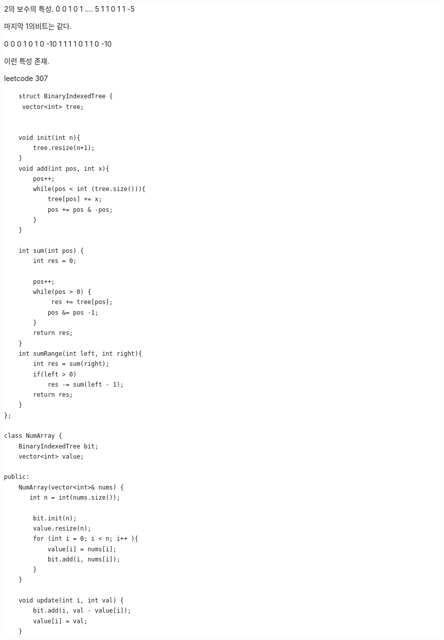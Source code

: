 2의 보수의 특성.
0 0 1 0 1 .... 5 
1 1 0 1 1    -5

  마지막 1의비트는 같다.

  0 0 0  1 0 1 0 -10
 1 1 1 1 0 1 1 0 -10

이런 특성 존재.

leetcode 307
```
    struct BinaryIndexedTree {
     vector<int> tree;
     
    
    void init(int n){
        tree.resize(n+1);
    }
    void add(int pos, int x){
        pos++;
        while(pos < int (tree.size())){
            tree[pos] += x;
            pos += pos & -pos;
        }
    }
    
    int sum(int pos) {
        int res = 0;
        
        pos++;
        while(pos > 0) {
             res += tree[pos];
            pos &= pos -1;
        }
        return res;
    }
    int sumRange(int left, int right){
        int res = sum(right);
        if(left > 0)
            res -= sum(left - 1);
        return res;
    }
};

class NumArray {
    BinaryIndexedTree bit;
    vector<int> value;
    
public:
    NumArray(vector<int>& nums) {
       int n = int(nums.size());
        
        bit.init(n);
        value.resize(n);
        for (int i = 0; i < n; i++ ){
            value[i] = nums[i];
            bit.add(i, nums[i]);
        }
    }
    
    void update(int i, int val) {
        bit.add(i, val - value[i]); 
        value[i] = val;
    }
```